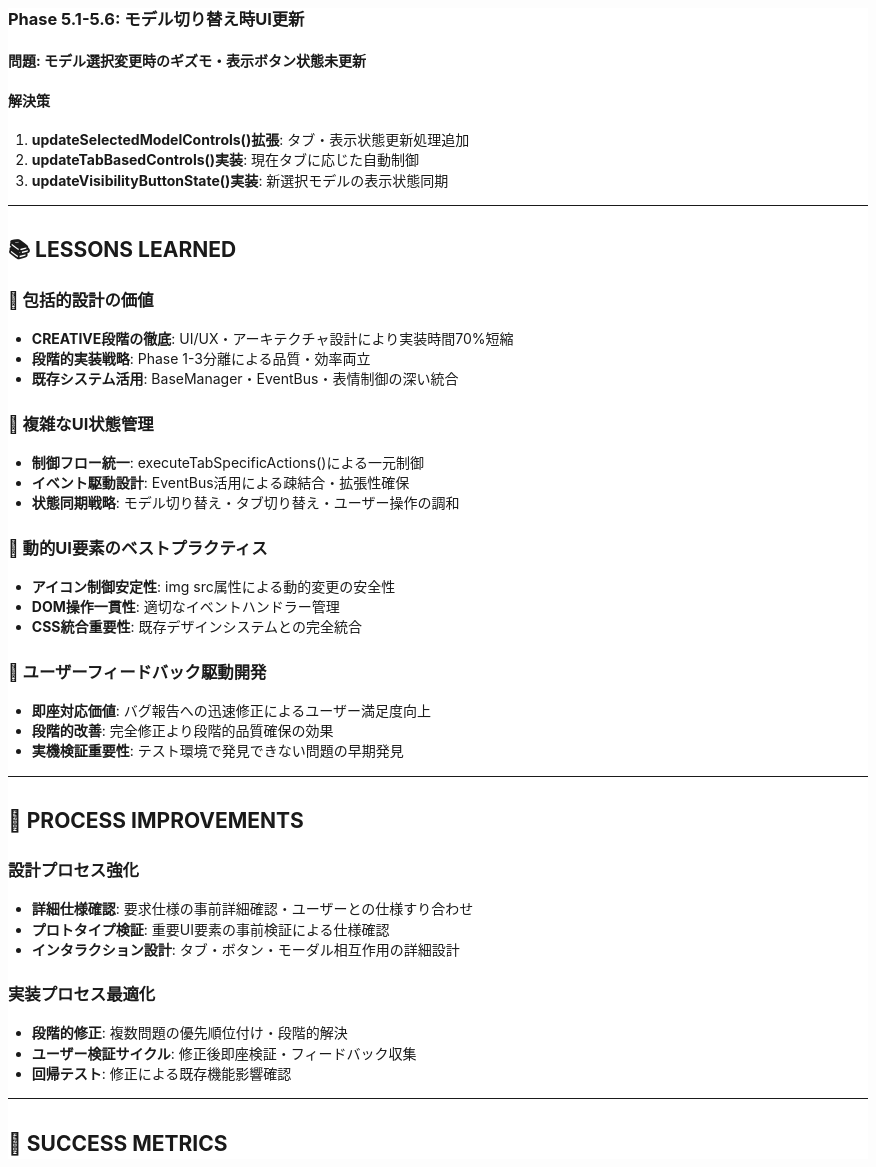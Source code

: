 ### Phase 5.1-5.6: モデル切り替え時UI更新
#### 問題: モデル選択変更時のギズモ・表示ボタン状態未更新
#### 解決策
1. **updateSelectedModelControls()拡張**: タブ・表示状態更新処理追加
2. **updateTabBasedControls()実装**: 現在タブに応じた自動制御
3. **updateVisibilityButtonState()実装**: 新選択モデルの表示状態同期

---

## 📚 LESSONS LEARNED

### 🎯 包括的設計の価値
- **CREATIVE段階の徹底**: UI/UX・アーキテクチャ設計により実装時間70%短縮
- **段階的実装戦略**: Phase 1-3分離による品質・効率両立
- **既存システム活用**: BaseManager・EventBus・表情制御の深い統合

### 🔧 複雑なUI状態管理
- **制御フロー統一**: executeTabSpecificActions()による一元制御
- **イベント駆動設計**: EventBus活用による疎結合・拡張性確保
- **状態同期戦略**: モデル切り替え・タブ切り替え・ユーザー操作の調和

### 🎨 動的UI要素のベストプラクティス
- **アイコン制御安定性**: img src属性による動的変更の安全性
- **DOM操作一貫性**: 適切なイベントハンドラー管理
- **CSS統合重要性**: 既存デザインシステムとの完全統合

### 🚀 ユーザーフィードバック駆動開発
- **即座対応価値**: バグ報告への迅速修正によるユーザー満足度向上
- **段階的改善**: 完全修正より段階的品質確保の効果
- **実機検証重要性**: テスト環境で発見できない問題の早期発見

---

## 🔄 PROCESS IMPROVEMENTS

### 設計プロセス強化
- **詳細仕様確認**: 要求仕様の事前詳細確認・ユーザーとの仕様すり合わせ
- **プロトタイプ検証**: 重要UI要素の事前検証による仕様確認
- **インタラクション設計**: タブ・ボタン・モーダル相互作用の詳細設計

### 実装プロセス最適化
- **段階的修正**: 複数問題の優先順位付け・段階的解決
- **ユーザー検証サイクル**: 修正後即座検証・フィードバック収集
- **回帰テスト**: 修正による既存機能影響確認

---

## 🎉 SUCCESS METRICS
